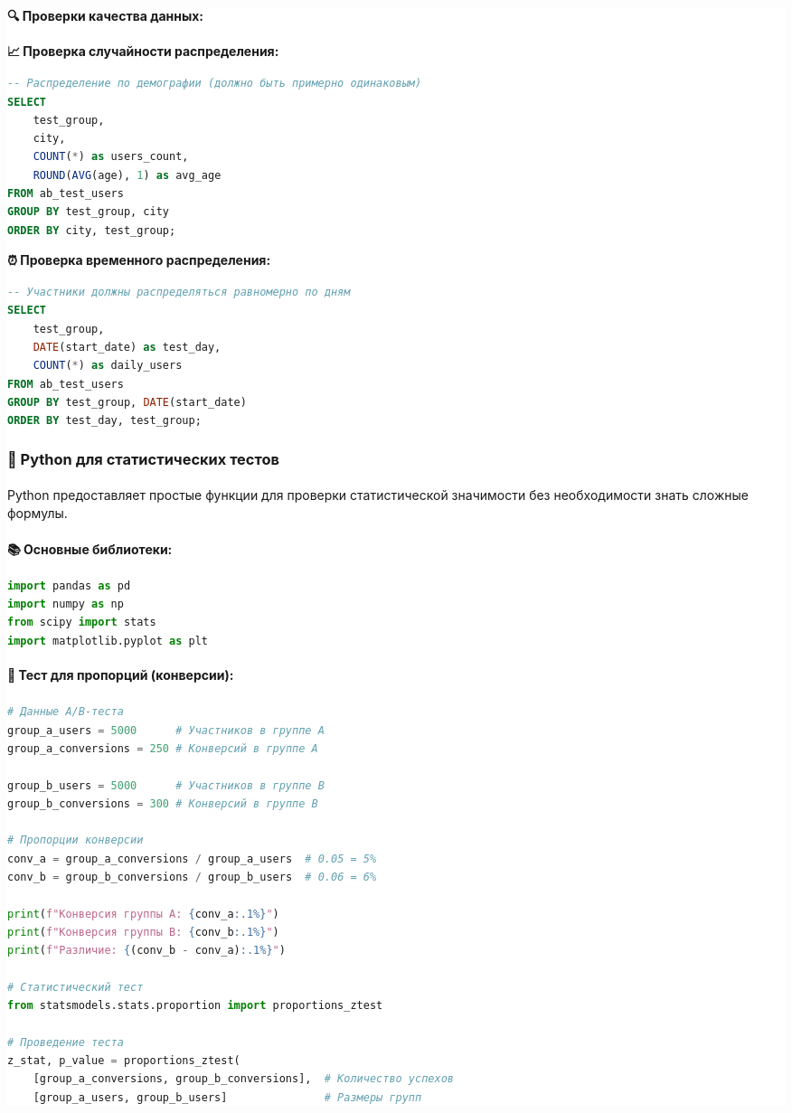 #### 🔍 **Проверки качества данных:**

**📈 Проверка случайности распределения:**

```sql
-- Распределение по демографии (должно быть примерно одинаковым)
SELECT 
    test_group,
    city,
    COUNT(*) as users_count,
    ROUND(AVG(age), 1) as avg_age
FROM ab_test_users 
GROUP BY test_group, city
ORDER BY city, test_group;
```

**⏰ Проверка временного распределения:**

```sql
-- Участники должны распределяться равномерно по дням
SELECT 
    test_group,
    DATE(start_date) as test_day,
    COUNT(*) as daily_users
FROM ab_test_users 
GROUP BY test_group, DATE(start_date)
ORDER BY test_day, test_group;
```

### 🐍 Python для статистических тестов

Python предоставляет простые функции для проверки статистической значимости без необходимости знать сложные формулы.

#### 📚 **Основные библиотеки:**

```python
import pandas as pd
import numpy as np
from scipy import stats
import matplotlib.pyplot as plt
```

#### 🧪 **Тест для пропорций (конверсии):**

```python
# Данные A/B-теста
group_a_users = 5000      # Участников в группе A
group_a_conversions = 250 # Конверсий в группе A

group_b_users = 5000      # Участников в группе B  
group_b_conversions = 300 # Конверсий в группе B

# Пропорции конверсии
conv_a = group_a_conversions / group_a_users  # 0.05 = 5%
conv_b = group_b_conversions / group_b_users  # 0.06 = 6%

print(f"Конверсия группы A: {conv_a:.1%}")
print(f"Конверсия группы B: {conv_b:.1%}")
print(f"Различие: {(conv_b - conv_a):.1%}")

# Статистический тест
from statsmodels.stats.proportion import proportions_ztest

# Проведение теста
z_stat, p_value = proportions_ztest(
    [group_a_conversions, group_b_conversions],  # Количество успехов
    [group_a_users, group_b_users]               # Размеры групп
```